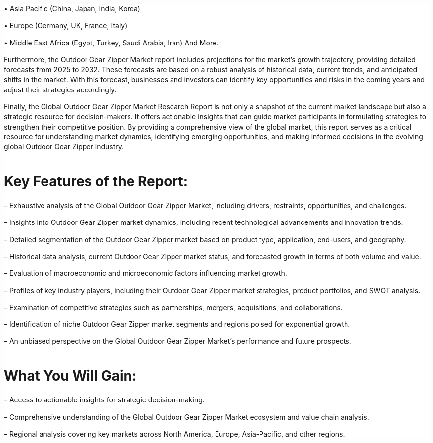 • Asia Pacific (China, Japan, India, Korea)

• Europe (Germany, UK, France, Italy)

• Middle East Africa (Egypt, Turkey, Saudi Arabia, Iran) And More.

Furthermore, the Outdoor Gear Zipper Market report includes projections for the market’s growth trajectory, providing detailed forecasts from 2025 to 2032. These forecasts are based on a robust analysis of historical data, current trends, and anticipated shifts in the market. With this forecast, businesses and investors can identify key opportunities and risks in the coming years and adjust their strategies accordingly.

Finally, the Global Outdoor Gear Zipper Market Research Report is not only a snapshot of the current market landscape but also a strategic resource for decision-makers. It offers actionable insights that can guide market participants in formulating strategies to strengthen their competitive position. By providing a comprehensive view of the global market, this report serves as a critical resource for understanding market dynamics, identifying emerging opportunities, and making informed decisions in the evolving global Outdoor Gear Zipper industry.

# <strong>Key Features of the Report:</strong>

– Exhaustive analysis of the Global Outdoor Gear Zipper Market, including drivers, restraints, opportunities, and challenges.

– Insights into Outdoor Gear Zipper market dynamics, including recent technological advancements and innovation trends.

– Detailed segmentation of the Outdoor Gear Zipper market based on product type, application, end-users, and geography.

– Historical data analysis, current Outdoor Gear Zipper market status, and forecasted growth in terms of both volume and value.

– Evaluation of macroeconomic and microeconomic factors influencing market growth.

– Profiles of key industry players, including their Outdoor Gear Zipper market strategies, product portfolios, and SWOT analysis.

– Examination of competitive strategies such as partnerships, mergers, acquisitions, and collaborations.

– Identification of niche Outdoor Gear Zipper market segments and regions poised for exponential growth.

– An unbiased perspective on the Global Outdoor Gear Zipper Market’s performance and future prospects.

# <strong>What You Will Gain:</strong>

– Access to actionable insights for strategic decision-making.

– Comprehensive understanding of the Global Outdoor Gear Zipper Market ecosystem and value chain analysis.

– Regional analysis covering key markets across North America, Europe, Asia-Pacific, and other regions.
